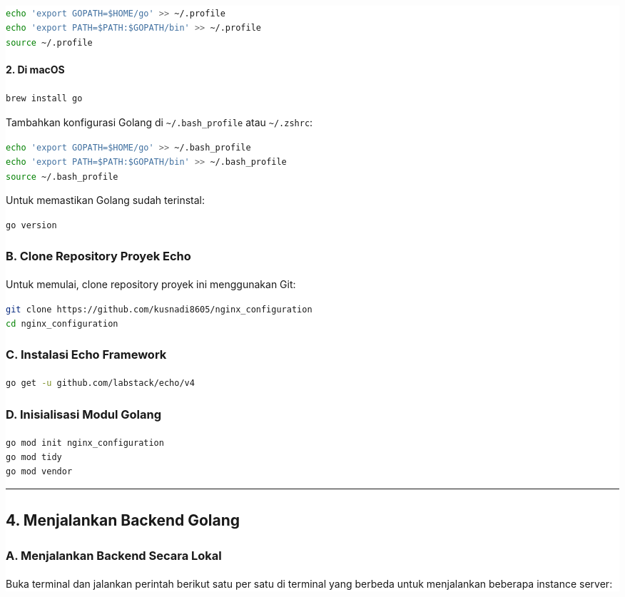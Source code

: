 ```sh
echo 'export GOPATH=$HOME/go' >> ~/.profile
echo 'export PATH=$PATH:$GOPATH/bin' >> ~/.profile
source ~/.profile
```

#### **2. Di macOS**

```sh
brew install go
```

Tambahkan konfigurasi Golang di `~/.bash_profile` atau `~/.zshrc`:

```sh
echo 'export GOPATH=$HOME/go' >> ~/.bash_profile
echo 'export PATH=$PATH:$GOPATH/bin' >> ~/.bash_profile
source ~/.bash_profile
```

Untuk memastikan Golang sudah terinstal:

```sh
go version
```

### **B. Clone Repository Proyek Echo**

Untuk memulai, clone repository proyek ini menggunakan Git:

```sh
git clone https://github.com/kusnadi8605/nginx_configuration
cd nginx_configuration
```

### **C. Instalasi Echo Framework**

```sh
go get -u github.com/labstack/echo/v4
```

### **D. Inisialisasi Modul Golang**

```sh
go mod init nginx_configuration
go mod tidy
go mod vendor
```

---

## 4. Menjalankan Backend Golang

### **A. Menjalankan Backend Secara Lokal**

Buka terminal dan jalankan perintah berikut satu per satu di terminal yang berbeda untuk menjalankan beberapa instance server:
